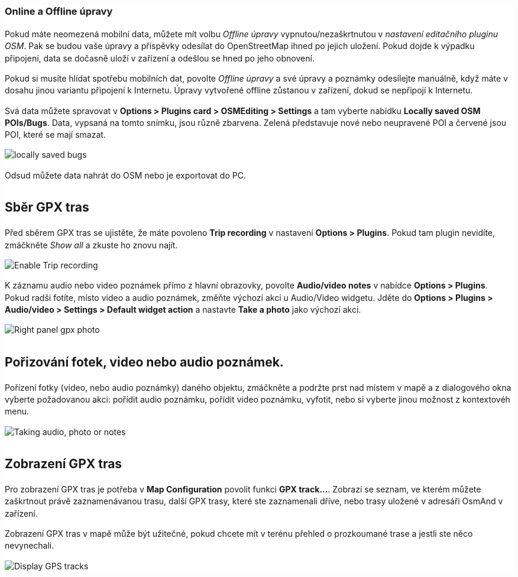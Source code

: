 ### Online a Offline úpravy  

Pokud máte neomezená mobilní data, můžete mít volbu *Offline úpravy* vypnutou/nezaškrtnutou v *nastavení editačního pluginu OSM*. Pak se budou vaše úpravy a příspěvky odesílat do OpenStreetMap ihned po jejich uložení. Pokud dojde k výpadku připojení, data se dočasně uloží v zařízení a odešlou se hned po jeho obnovení.  

Pokud si musíte hlídat spotřebu mobilních dat, povolte *Offline úpravy* a své úpravy a poznámky odesílejte manuálně, když máte v dosahu jinou variantu připojení k Internetu. Úpravy vytvořené offline zůstanou v zařízení, dokud se nepřipojí k Internetu.  

Svá data můžete spravovat v **Options \> Plugins card \> OSMEditing \> Settings** a tam vyberte nabídku **Locally saved OSM POIs/Bugs**. Data, vypsaná na tomto snímku, jsou různě zbarvena. Zelená představuje nové nebo neupravené POI a červené jsou POI, které se mají smazat.  

![locally saved bugs][]  

Odsud můžete data nahrát do OSM nebo je exportovat do PC.  


Sběr GPX tras
---------------------

Před sběrem GPX tras se ujistěte, že máte povoleno **Trip recording** v nastavení **Options \> Plugins**. Pokud tam plugin nevidíte, zmáčkněte *Show all* a zkuste ho znovu najít.  

![Enable Trip recording][]  

K záznamu audio nebo video poznámek přímo z hlavní obrazovky, povolte **Audio/video notes** v nabídce **Options \> Plugins**. Pokud radši fotíte, místo video a audio poznámek, změňte výchozí akci u Audio/Video widgetu. Jděte do **Options \> Plugins \> Audio/video \> Settings \> Default widget action** a nastavte **Take a photo** jako výchozí akci.  

![Right panel gpx photo][]  

Pořizování fotek, video nebo audio poznámek.
-------------------------------------------

Pořízení fotky (video, nebo audio poznámky) daného objektu, zmáčkněte a podržte prst nad místem v mapě a z dialogového okna vyberte požadovanou akci: pořídit audio poznámku, pořídit video poznámku, vyfotit, nebo si vyberte jinou možnost z kontextovéh menu.  

![Taking audio, photo or notes][]  

Zobrazení GPX tras 
--------------------------------------------

Pro zobrazení GPX tras je potřeba v **Map Configuration** povolit funkci **GPX track...**. Zobrazí se seznam, ve kterém můžete zaškrtnout právě zaznamenávanou trasu, další GPX trasy, které ste zaznamenali dříve, nebo trasy uložené v adresáři OsmAnd v zařízení.  

Zobrazení GPX tras v mapě může být užitečné, pokud chcete mít v terénu přehled o prozkoumané trase a jestli ste něco nevynechali.  

![Display GPS tracks][]  


[Canvass Elements]: /images/mobile-mapping/osmand2_000.png
[Long Press Pop-up]: /images/mobile-mapping/osmand2_001a.png
[Long Press Menu]: /images/mobile-mapping/osmand2_001b.png
[Download]: /images/mobile-mapping/osmand2_002a.png
[Download db]: /images/mobile-mapping/osmand2_002b.png
[osm plugin]: /images/mobile-mapping/osmand2_003.png
[osm creds]: /images/mobile-mapping/osmand2_003b.png
[poi basic]: /images/mobile-mapping/osmand2_004a.png
[poi advanced]: /images/mobile-mapping/osmand2_004b.png
[poi show]: /images/mobile-mapping/osmand2_005a.png
[poi show eats]: /images/mobile-mapping/osmand2_005b.png
[poi custom]: /images/mobile-mapping/osmand2_005c.png
[poi custom2]: /images/mobile-mapping/osmand2_005d.png
[poi edit1]: /images/mobile-mapping/osmand2_006a.png
[note]: /images/mobile-mapping/osmand2_007a.png
[note0]: /images/mobile-mapping/osmand2_007b.png
[note1]: /images/mobile-mapping/osmand2_008b.png
[note2]: /images/mobile-mapping/osmand2_007c.png
[locally saved bugs]: /images/mobile-mapping/osmand2_008a.png
[Enable Trip Recording]: /images/mobile-mapping/osmand2_009a.png
[Right panel gpx photo]: /images/mobile-mapping/osmand2_009b.png
[Taking audio, photo or notes]: /images/mobile-mapping/osmand2_009c.png
[Display GPS tracks]: /images/mobile-mapping/osmand2_009d.png
[Show GPS tracks and waypoints]: /images/mobile-mapping/osmand2_010a.png